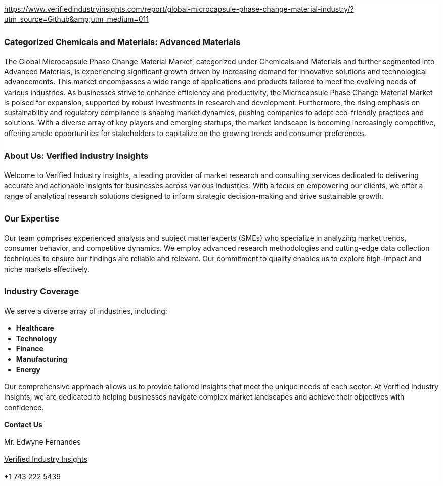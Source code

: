 </strong><a href="https://www.verifiedindustryinsights.com/report/global-microcapsule-phase-change-material-industry/?utm_source=Github&amp;utm_medium=011">https://www.verifiedindustryinsights.com/report/global-microcapsule-phase-change-material-industry/?utm_source=Github&amp;utm_medium=011</a>&nbsp;</p><h3>Categorized Chemicals and Materials: Advanced Materials </h3><p>The Global Microcapsule Phase Change Material Market, categorized under Chemicals and Materials and further segmented into Advanced Materials, is experiencing significant growth driven by increasing demand for innovative solutions and technological advancements. This market encompasses a wide range of applications and products tailored to meet the evolving needs of various industries. As businesses strive to enhance efficiency and productivity, the Microcapsule Phase Change Material Market is poised for expansion, supported by robust investments in research and development. Furthermore, the rising emphasis on sustainability and regulatory compliance is shaping market dynamics, pushing companies to adopt eco-friendly practices and solutions. With a diverse array of key players and emerging startups, the market landscape is becoming increasingly competitive, offering ample opportunities for stakeholders to capitalize on the growing trends and consumer preferences.</p><h3>About Us: Verified Industry Insights</h3><p>Welcome to Verified Industry Insights, a leading provider of market research and consulting services dedicated to delivering accurate and actionable insights for businesses across various industries. With a focus on empowering our clients, we offer a range of analytical research solutions designed to inform strategic decision-making and drive sustainable growth.</p><h3>Our Expertise</h3><p>Our team comprises experienced analysts and subject matter experts (SMEs) who specialize in analyzing market trends, consumer behavior, and competitive dynamics. We employ advanced research methodologies and cutting-edge data collection techniques to ensure our findings are reliable and relevant. Our commitment to quality enables us to explore high-impact and niche markets effectively.</p><h3>Industry Coverage</h3><p>We serve a diverse array of industries, including:</p><ul><li><strong>Healthcare</strong></li><li><strong>Technology</strong></li><li><strong>Finance</strong></li><li><strong>Manufacturing</strong></li><li><strong>Energy</strong></li></ul><p>Our comprehensive approach allows us to provide tailored insights that meet the unique needs of each sector. At Verified Industry Insights, we are dedicated to helping businesses navigate complex market landscapes and achieve their objectives with confidence.</p><p><strong>Contact Us</strong></p><p>Mr. Edwyne Fernandes</p><p><a href="https://www.verifiedindustryinsights.com/">Verified Industry Insights</a></p><p>+1 743 222 5439</p>

